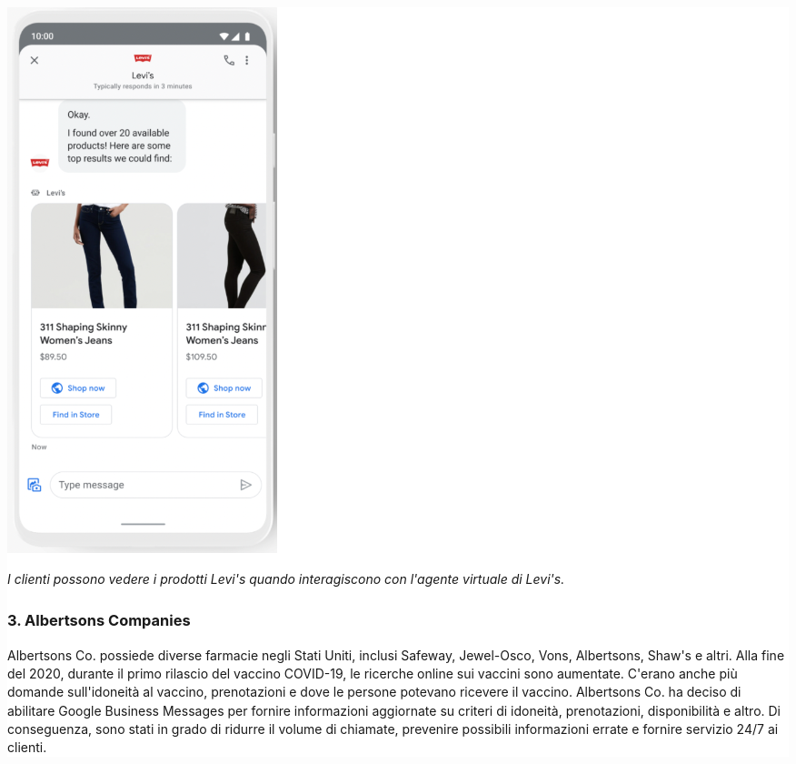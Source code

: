 <img src="/images/blog/10-use-Google-Business-Messages-to-engage-with-customers-off-hours/8-levi_va.png" alt="I clienti possono vedere i prodotti Levi's quando interagiscono con l'agente virtuale di Levi's su Google Maps"/>

*I clienti possono vedere i prodotti Levi's quando interagiscono con l'agente virtuale di Levi's.*
</center>


### 3. Albertsons Companies

Albertsons Co. possiede diverse farmacie negli Stati Uniti, inclusi Safeway, Jewel-Osco, Vons, Albertsons, Shaw's e altri. Alla fine del 2020, durante il primo rilascio del vaccino COVID-19, le ricerche online sui vaccini sono aumentate. C'erano anche più domande sull'idoneità al vaccino, prenotazioni e dove le persone potevano ricevere il vaccino. Albertsons Co. ha deciso di abilitare Google Business Messages per fornire informazioni aggiornate su criteri di idoneità, prenotazioni, disponibilità e altro. Di conseguenza, sono stati in grado di ridurre il volume di chiamate, prevenire possibili informazioni errate e fornire servizio 24/7 ai clienti.

<center>